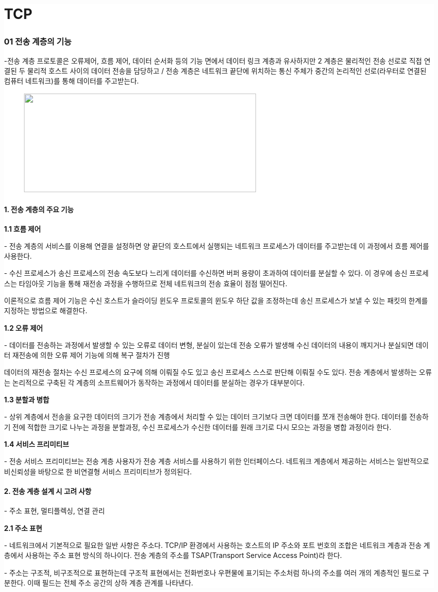 # TCP

### 01 전송 계층의 기능

\-전송 계층 프로토콜은 오류제어, 흐름 제어, 데이터 순서화 등의 기능 면에서 데이터 링크 계층과 유사하지만 2 계층은 물리적인 전송 선로로 직접 연결된 두 물리적 호스트 사이의 데이터 전송을 담당하고 / 전송 계층은 네트워크 끝단에 위치하는 통신 주체가 중간의 논리적인 선로(라우터로 연결된 컴퓨터 네트워크)를 통해 데이터를 주고받는다.

<figure><img src="https://blog.kakaocdn.net/dn/r7cVK/btrdSdzly1w/VfHqRlRuz5Obx6ctQrkPqK/img.png" alt="" height="197" width="464"><figcaption></figcaption></figure>

&#x20;

#### &#x20;1. 전송 계층의 주요 기능

&#x20; **1.1 흐름 제어**

&#x20;\- 전송 계층의 서비스를 이용해 연결을 설정하면 양 끝단의 호스트에서 실행되는 네트워크 프로세스가 데이터를 주고받는데 이 과정에서 흐름 제어를 사용한다.

&#x20;\- 수신 프로세스가 송신 프로세스의 전송 속도보다 느리게 데이터를 수신하면 버퍼 용량이 초과하여 데이터를 분실할 수 있다. 이 경우에 송신 프로세스는 타임아웃 기능을 통해 재전송 과정을 수행하므로 전체 네트워크의 전송 효율이 점점 떨어진다.

이론적으로 흐름 제어 기능은 수신 호스트가 슬라이딩 윈도우 프로토콜의 윈도우 하단 값을 조정하는데 송신 프로세스가 보낼 수 있는 패킷의 한계를 지정하는 방법으로 해결한다.

&#x20;

&#x20; **1.2 오류 제어**

&#x20;\- 데이터를 전송하는 과정에서 발생할 수 있는 오류로 데이터 변형, 분실이 있는데 전송 오류가 발생해 수신 데이터의 내용이 깨지거나 분실되면 데이터 재전송에 의한 오류 제어 기능에 의해 복구 절차가 진행

&#x20;데이터의 재전송 절차는 수신 프로세스의 요구에 의해 이뤄질 수도 있고 송신 프로세스 스스로 판단해 이뤄질 수도 있다. 전송 계층에서 발생하는 오류는 논리적으로 구축된 각 계층의 소프트웨어가 동작하는 과정에서 데이터를 분실하는 경우가 대부분이다.

&#x20;

&#x20; **1.3 분할과 병합**

&#x20;\- 상위 계층에서 전송을 요구한 데이터의 크기가 전송 계층에서 처리할 수 있는 데이터 크기보다 크면 데이터를 쪼개 전송해야 한다. 데이터를 전송하기 전에 적합한 크기로 나누는 과정을 분할과정, 수신 프로세스가 수신한 데이터를 원래 크기로 다시 모으는 과정을 병합 과정이라 한다.

&#x20;

&#x20; **1.4 서비스 프리미티브**

&#x20;\- 전송 서비스 프리미티브는 전송 계층 사용자가 전송 계층 서비스를 사용하기 위한 인터페이스다. 네트워크 계층에서 제공하는 서비스는 일반적으로 비신뢰성을 바탕으로 한 비연결형 서비스 프리미티브가 정의된다.

&#x20;

#### &#x20;2. 전송 계층 설계 시 고려 사항

&#x20;\- 주소 표현, 멀티플렉싱, 연결 관리

&#x20; **2.1 주소 표현**

&#x20;\- 네트워크에서 기본적으로 필요한 일반 사항은 주소다. TCP/IP 환경에서 사용하는 호스트의 IP 주소와 포트 번호의 조합은 네트워크 계층과 전송 계층에서 사용하는 주소 표현 방식의 하나이다. 전송 계층의 주소를 TSAP(Transport Service Access Point)라 한다.

&#x20;\- 주소는 구조적, 비구조적으로 표현하는데 구조적 표현에서는 전화번호나 우편물에 표기되는 주소처럼 하나의 주소를 여러 개의 계층적인 필드로 구분한다. 이때 필드는 전체 주소 공간의 상하 계층 관계를 나타낸다.
